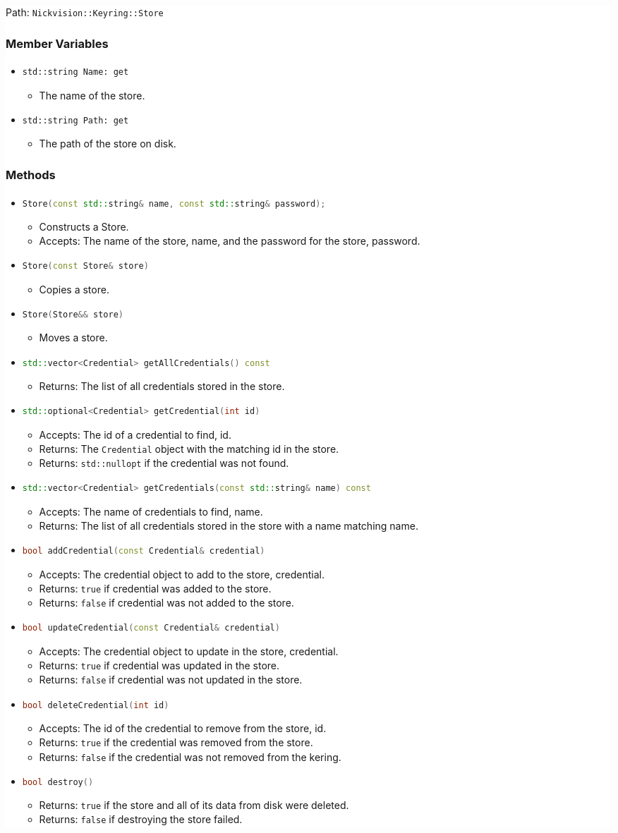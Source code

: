 Path: `Nickvision::Keyring::Store`

### Member Variables
- ```
  std::string Name: get
  ```
    - The name of the store.
- ```
  std::string Path: get
  ```
    - The path of the store on disk.

### Methods
- ```cpp
  Store(const std::string& name, const std::string& password);
  ``` 
    - Constructs a Store.
    - Accepts: The name of the store, name, and the password for the store, password.
- ```cpp
  Store(const Store& store)
  ```
    - Copies a store.
- ```cpp
  Store(Store&& store)
  ```
    - Moves a store.
- ```cpp
  std::vector<Credential> getAllCredentials() const
  ``` 
    - Returns: The list of all credentials stored in the store.
- ```cpp
  std::optional<Credential> getCredential(int id)
  ```
    - Accepts: The id of a credential to find, id.
    - Returns: The `Credential` object with the matching id in the store.
    - Returns: `std::nullopt` if the credential was not found.
- ```cpp
  std::vector<Credential> getCredentials(const std::string& name) const
  ``` 
    - Accepts: The name of credentials to find, name.
    - Returns: The list of all credentials stored in the store with a name matching name.
- ```cpp
  bool addCredential(const Credential& credential)
  ```
    - Accepts: The credential object to add to the store, credential.
    - Returns: `true` if credential was added to the store.
    - Returns: `false` if credential was not added to the store.
- ```cpp
  bool updateCredential(const Credential& credential)
  ```
    - Accepts: The credential object to update in the store, credential.
    - Returns: `true` if credential was updated in the store.
    - Returns: `false` if credential was not updated in the store.
- ```cpp
  bool deleteCredential(int id)
  ``` 
    - Accepts: The id of the credential to remove from the store, id.
    - Returns: `true` if the credential was removed from the store.
    - Returns: `false` if the credential was not removed from the kering.
- ```cpp
  bool destroy()
  ``` 
    - Returns: `true` if the store and all of its data from disk were deleted.
    - Returns: `false` if destroying the store failed.